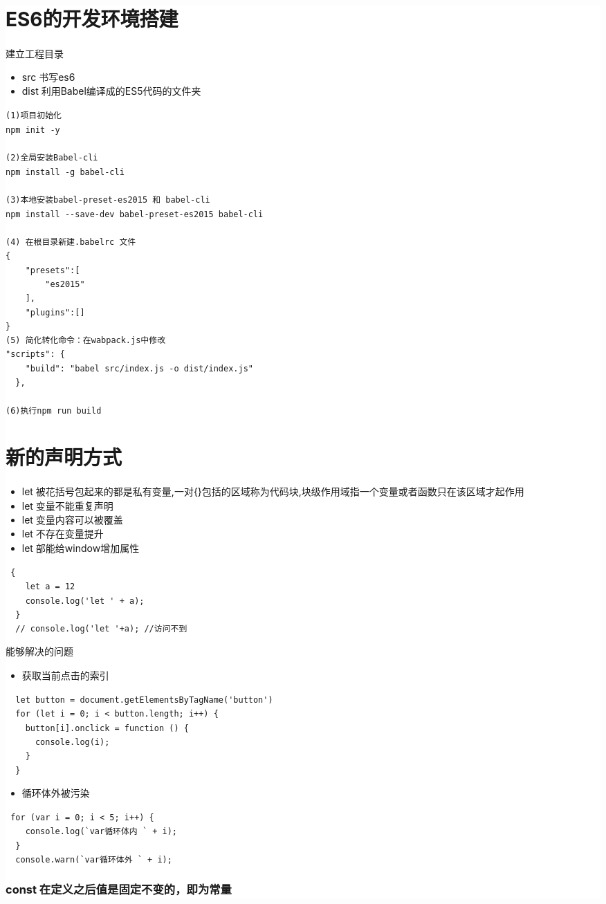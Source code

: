 # ES6的开发环境搭建
建立工程目录
* src 书写es6
* dist 利用Babel编译成的ES5代码的文件夹
```
(1)项目初始化
npm init -y

(2)全局安装Babel-cli
npm install -g babel-cli

(3)本地安装babel-preset-es2015 和 babel-cli
npm install --save-dev babel-preset-es2015 babel-cli

(4) 在根目录新建.babelrc 文件
{
    "presets":[
        "es2015"
    ],
    "plugins":[]
}
(5) 简化转化命令：在wabpack.js中修改
"scripts": {
    "build": "babel src/index.js -o dist/index.js"
  },

(6)执行npm run build
```
# 新的声明方式
* let 被花括号包起来的都是私有变量,一对{}包括的区域称为代码块,块级作用域指一个变量或者函数只在该区域才起作用
* let 变量不能重复声明
* let 变量内容可以被覆盖
* let 不存在变量提升
* let 部能给window增加属性
```
 {
    let a = 12
    console.log('let ' + a);
  }
  // console.log('let '+a); //访问不到
```
能够解决的问题
* 获取当前点击的索引
```
  let button = document.getElementsByTagName('button')
  for (let i = 0; i < button.length; i++) {
    button[i].onclick = function () {
      console.log(i);
    }
  }
```
* 循环体外被污染
```
 for (var i = 0; i < 5; i++) {
    console.log(`var循环体内 ` + i);
  }
  console.warn(`var循环体外 ` + i);
```
### const 在定义之后值是固定不变的，即为常量
